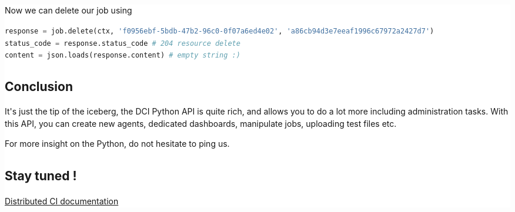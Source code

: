 Now we can delete our job using

```python
response = job.delete(ctx, 'f0956ebf-5bdb-47b2-96c0-0f07a6ed4e02', 'a86cb94d3e7eeaf1996c67972a2427d7')
status_code = response.status_code # 204 resource delete
content = json.loads(response.content) # empty string :)
```

## Conclusion

It's just the tip of the iceberg, the DCI Python API is quite rich, and allows you to do a lot more including administration tasks. With this API, you can create new agents, dedicated dashboards, manipulate jobs, uploading test files etc.

For more insight on the Python, do not hesitate to ping us.

## Stay tuned !


[Distributed CI documentation](https://docs.distributed-ci.io)
